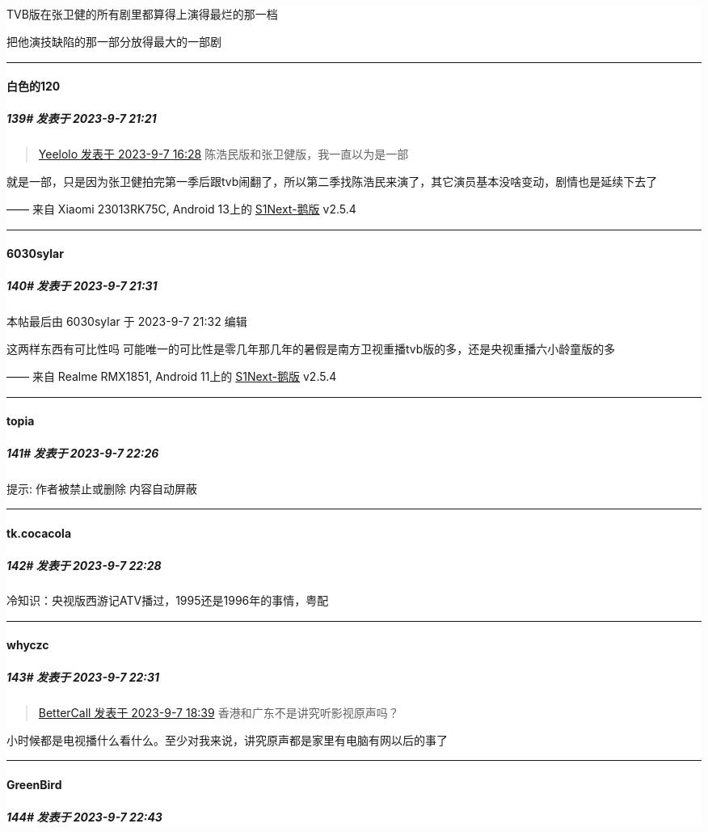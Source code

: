 TVB版在张卫健的所有剧里都算得上演得最烂的那一档

把他演技缺陷的那一部分放得最大的一部剧

*****

####  白色的120  
##### 139#       发表于 2023-9-7 21:21

<blockquote><a href="httphttps://bbs.saraba1st.com/2b/forum.php?mod=redirect&amp;goto=findpost&amp;pid=62323849&amp;ptid=2151752" target="_blank">Yeelolo 发表于 2023-9-7 16:28</a>
陈浩民版和张卫健版，我一直以为是一部</blockquote>
就是一部，只是因为张卫健拍完第一季后跟tvb闹翻了，所以第二季找陈浩民来演了，其它演员基本没啥变动，剧情也是延续下去了

—— 来自 Xiaomi 23013RK75C, Android 13上的 [S1Next-鹅版](https://github.com/ykrank/S1-Next/releases) v2.5.4

*****

####  6030sylar  
##### 140#       发表于 2023-9-7 21:31

 本帖最后由 6030sylar 于 2023-9-7 21:32 编辑 

这两样东西有可比性吗
可能唯一的可比性是零几年那几年的暑假是南方卫视重播tvb版的多，还是央视重播六小龄童版的多

—— 来自 Realme RMX1851, Android 11上的 [S1Next-鹅版](https://github.com/ykrank/S1-Next/releases) v2.5.4

*****

####  topia  
##### 141#       发表于 2023-9-7 22:26

提示: 作者被禁止或删除 内容自动屏蔽

*****

####  tk.cocacola  
##### 142#       发表于 2023-9-7 22:28

冷知识：央视版西游记ATV播过，1995还是1996年的事情，粤配

*****

####  whyczc  
##### 143#       发表于 2023-9-7 22:31

<blockquote><a href="httphttps://bbs.saraba1st.com/2b/forum.php?mod=redirect&amp;goto=findpost&amp;pid=62325596&amp;ptid=2151752" target="_blank">BetterCall 发表于 2023-9-7 18:39</a>
 香港和广东不是讲究听影视原声吗？</blockquote>
小时候都是电视播什么看什么。至少对我来说，讲究原声都是家里有电脑有网以后的事了

*****

####  GreenBird  
##### 144#       发表于 2023-9-7 22:43

